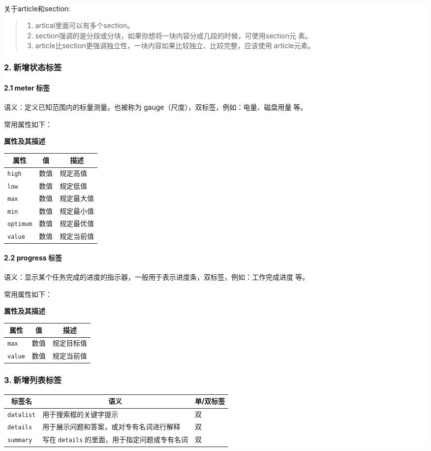 关于article和section:

> 1. artical里面可以有多个section。
> 2. section强调的是分段或分块，如果你想将一块内容分成几段的时候，可使用section元
> 素。
> 3. article比section更强调独立性，一块内容如果比较独立、比较完整，应该使用
> article元素。

### 2. 新增状态标签

#### 2.1 meter 标签

语义：定义已知范围内的标量测量。也被称为 gauge（尺度），双标签，例如：电量、磁盘用量
等。

常用属性如下：

**属性及其描述**

| 属性      | 值   | 描述       |
| --------- | ---- | ---------- |
| `high`    | 数值 | 规定高值   |
| `low`     | 数值 | 规定低值   |
| `max`     | 数值 | 规定最大值 |
| `min`     | 数值 | 规定最小值 |
| `optimum` | 数值 | 规定最优值 |
| `value`   | 数值 | 规定当前值 |

#### 2.2 progress 标签

语义：显示某个任务完成的进度的指示器，一般用于表示进度条，双标签，例如：工作完成进度
等。

常用属性如下：

**属性及其描述**

| 属性    | 值   | 描述       |
| ------- | ---- | ---------- |
| `max`   | 数值 | 规定目标值 |
| `value` | 数值 | 规定当前值 |

### 3. 新增列表标签

| 标签名     | 语义                                          | 单/双标签 |
| ---------- | --------------------------------------------- | --------- |
| `datalist` | 用于搜索框的关键字提示                        | 双        |
| `details`  | 用于展示问题和答案，或对专有名词进行解释      | 双        |
| `summary`  | 写在 `details` 的里面，用于指定问题或专有名词 | 双        |
